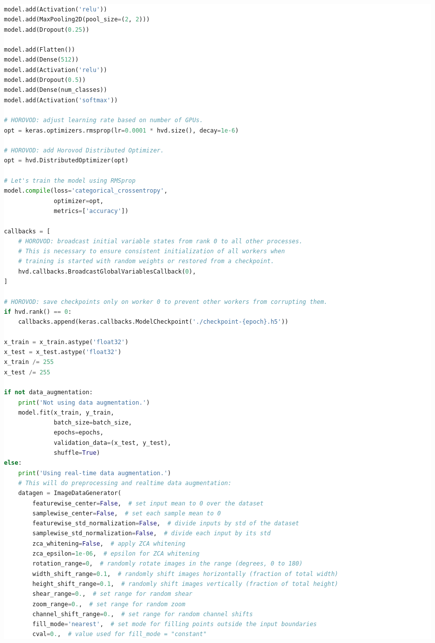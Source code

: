 ```python
model.add(Activation('relu'))
model.add(MaxPooling2D(pool_size=(2, 2)))
model.add(Dropout(0.25))

model.add(Flatten())
model.add(Dense(512))
model.add(Activation('relu'))
model.add(Dropout(0.5))
model.add(Dense(num_classes))
model.add(Activation('softmax'))

# HOROVOD: adjust learning rate based on number of GPUs.
opt = keras.optimizers.rmsprop(lr=0.0001 * hvd.size(), decay=1e-6)

# HOROVOD: add Horovod Distributed Optimizer.
opt = hvd.DistributedOptimizer(opt)

# Let's train the model using RMSprop
model.compile(loss='categorical_crossentropy',
              optimizer=opt,
              metrics=['accuracy'])

callbacks = [
    # HOROVOD: broadcast initial variable states from rank 0 to all other processes.
    # This is necessary to ensure consistent initialization of all workers when
    # training is started with random weights or restored from a checkpoint.
    hvd.callbacks.BroadcastGlobalVariablesCallback(0),
]

# HOROVOD: save checkpoints only on worker 0 to prevent other workers from corrupting them.
if hvd.rank() == 0:
    callbacks.append(keras.callbacks.ModelCheckpoint('./checkpoint-{epoch}.h5'))

x_train = x_train.astype('float32')
x_test = x_test.astype('float32')
x_train /= 255
x_test /= 255

if not data_augmentation:
    print('Not using data augmentation.')
    model.fit(x_train, y_train,
              batch_size=batch_size,
              epochs=epochs,
              validation_data=(x_test, y_test),
              shuffle=True)
else:
    print('Using real-time data augmentation.')
    # This will do preprocessing and realtime data augmentation:
    datagen = ImageDataGenerator(
        featurewise_center=False,  # set input mean to 0 over the dataset
        samplewise_center=False,  # set each sample mean to 0
        featurewise_std_normalization=False,  # divide inputs by std of the dataset
        samplewise_std_normalization=False,  # divide each input by its std
        zca_whitening=False,  # apply ZCA whitening
        zca_epsilon=1e-06,  # epsilon for ZCA whitening
        rotation_range=0,  # randomly rotate images in the range (degrees, 0 to 180)
        width_shift_range=0.1,  # randomly shift images horizontally (fraction of total width)
        height_shift_range=0.1,  # randomly shift images vertically (fraction of total height)
        shear_range=0.,  # set range for random shear
        zoom_range=0.,  # set range for random zoom
        channel_shift_range=0.,  # set range for random channel shifts
        fill_mode='nearest',  # set mode for filling points outside the input boundaries
        cval=0.,  # value used for fill_mode = "constant"
```